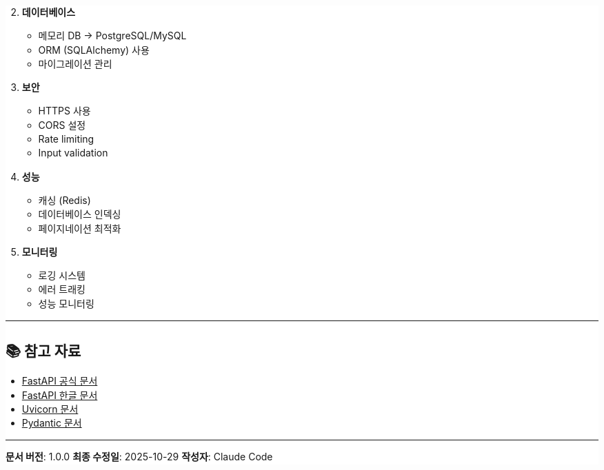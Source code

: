 2. **데이터베이스**
   - 메모리 DB → PostgreSQL/MySQL
   - ORM (SQLAlchemy) 사용
   - 마이그레이션 관리

3. **보안**
   - HTTPS 사용
   - CORS 설정
   - Rate limiting
   - Input validation

4. **성능**
   - 캐싱 (Redis)
   - 데이터베이스 인덱싱
   - 페이지네이션 최적화

5. **모니터링**
   - 로깅 시스템
   - 에러 트래킹
   - 성능 모니터링

---

## 📚 참고 자료

- [FastAPI 공식 문서](https://fastapi.tiangolo.com/)
- [FastAPI 한글 문서](https://fastapi.tiangolo.com/ko/)
- [Uvicorn 문서](https://www.uvicorn.org/)
- [Pydantic 문서](https://docs.pydantic.dev/)

---

**문서 버전**: 1.0.0
**최종 수정일**: 2025-10-29
**작성자**: Claude Code
